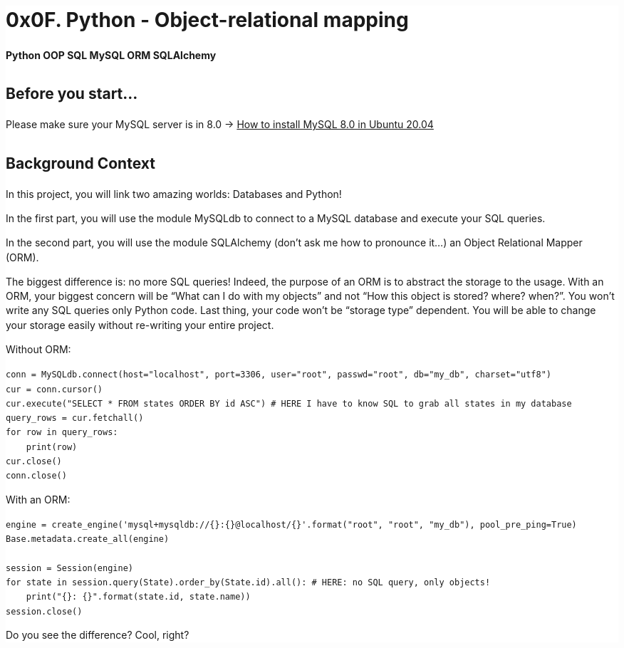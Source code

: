 # 0x0F. Python - Object-relational mapping

**Python OOP SQL MySQL ORM SQLAlchemy**

## Before you start…

Please make sure your MySQL server is in 8.0 -> [How to install MySQL 8.0 in Ubuntu 20.04](https://intranet.alxswe.com/projects/272)

## Background Context

In this project, you will link two amazing worlds: Databases and Python!

In the first part, you will use the module MySQLdb to connect to a MySQL database and execute your SQL queries.

In the second part, you will use the module SQLAlchemy (don’t ask me how to pronounce it…) an Object Relational Mapper (ORM). 

The biggest difference is: no more SQL queries! Indeed, the purpose of an ORM is to abstract the storage to the usage. With an ORM, your biggest concern will be “What can I do with my objects” and not “How this object is stored? where? when?”. You won’t write any SQL queries only Python code. Last thing, your code won’t be “storage type” dependent. You will be able to change your storage easily without re-writing your entire project.

Without ORM:

```
conn = MySQLdb.connect(host="localhost", port=3306, user="root", passwd="root", db="my_db", charset="utf8")
cur = conn.cursor()
cur.execute("SELECT * FROM states ORDER BY id ASC") # HERE I have to know SQL to grab all states in my database
query_rows = cur.fetchall()
for row in query_rows:
    print(row)
cur.close()
conn.close()
```

With an ORM:

```
engine = create_engine('mysql+mysqldb://{}:{}@localhost/{}'.format("root", "root", "my_db"), pool_pre_ping=True)
Base.metadata.create_all(engine)

session = Session(engine)
for state in session.query(State).order_by(State.id).all(): # HERE: no SQL query, only objects!
    print("{}: {}".format(state.id, state.name))
session.close()
```

Do you see the difference? Cool, right? 
